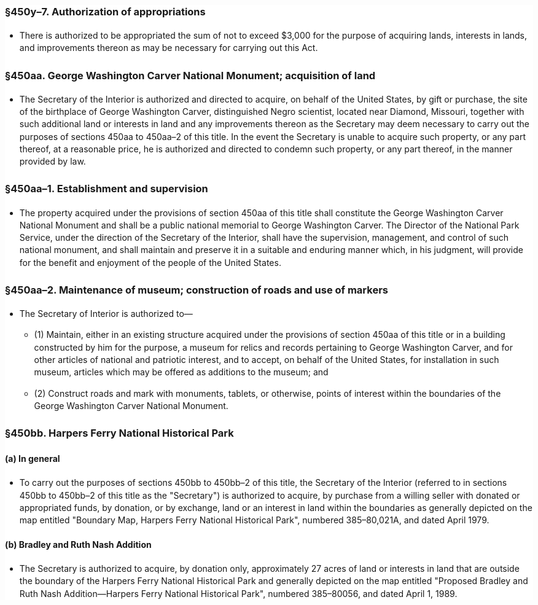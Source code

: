 ### §450y–7. Authorization of appropriations
* There is authorized to be appropriated the sum of not to exceed $3,000 for the purpose of acquiring lands, interests in lands, and improvements thereon as may be necessary for carrying out this Act.

### §450aa. George Washington Carver National Monument; acquisition of land
* The Secretary of the Interior is authorized and directed to acquire, on behalf of the United States, by gift or purchase, the site of the birthplace of George Washington Carver, distinguished Negro scientist, located near Diamond, Missouri, together with such additional land or interests in land and any improvements thereon as the Secretary may deem necessary to carry out the purposes of sections 450aa to 450aa–2 of this title. In the event the Secretary is unable to acquire such property, or any part thereof, at a reasonable price, he is authorized and directed to condemn such property, or any part thereof, in the manner provided by law.

### §450aa–1. Establishment and supervision
* The property acquired under the provisions of section 450aa of this title shall constitute the George Washington Carver National Monument and shall be a public national memorial to George Washington Carver. The Director of the National Park Service, under the direction of the Secretary of the Interior, shall have the supervision, management, and control of such national monument, and shall maintain and preserve it in a suitable and enduring manner which, in his judgment, will provide for the benefit and enjoyment of the people of the United States.

### §450aa–2. Maintenance of museum; construction of roads and use of markers
* The Secretary of Interior is authorized to—

  * (1) Maintain, either in an existing structure acquired under the provisions of section 450aa of this title or in a building constructed by him for the purpose, a museum for relics and records pertaining to George Washington Carver, and for other articles of national and patriotic interest, and to accept, on behalf of the United States, for installation in such museum, articles which may be offered as additions to the museum; and

  * (2) Construct roads and mark with monuments, tablets, or otherwise, points of interest within the boundaries of the George Washington Carver National Monument.

### §450bb. Harpers Ferry National Historical Park
#### (a) In general
* To carry out the purposes of sections 450bb to 450bb–2 of this title, the Secretary of the Interior (referred to in sections 450bb to 450bb–2 of this title as the "Secretary") is authorized to acquire, by purchase from a willing seller with donated or appropriated funds, by donation, or by exchange, land or an interest in land within the boundaries as generally depicted on the map entitled "Boundary Map, Harpers Ferry National Historical Park", numbered 385–80,021A, and dated April 1979.

#### (b) Bradley and Ruth Nash Addition
* The Secretary is authorized to acquire, by donation only, approximately 27 acres of land or interests in land that are outside the boundary of the Harpers Ferry National Historical Park and generally depicted on the map entitled "Proposed Bradley and Ruth Nash Addition—Harpers Ferry National Historical Park", numbered 385–80056, and dated April 1, 1989.
